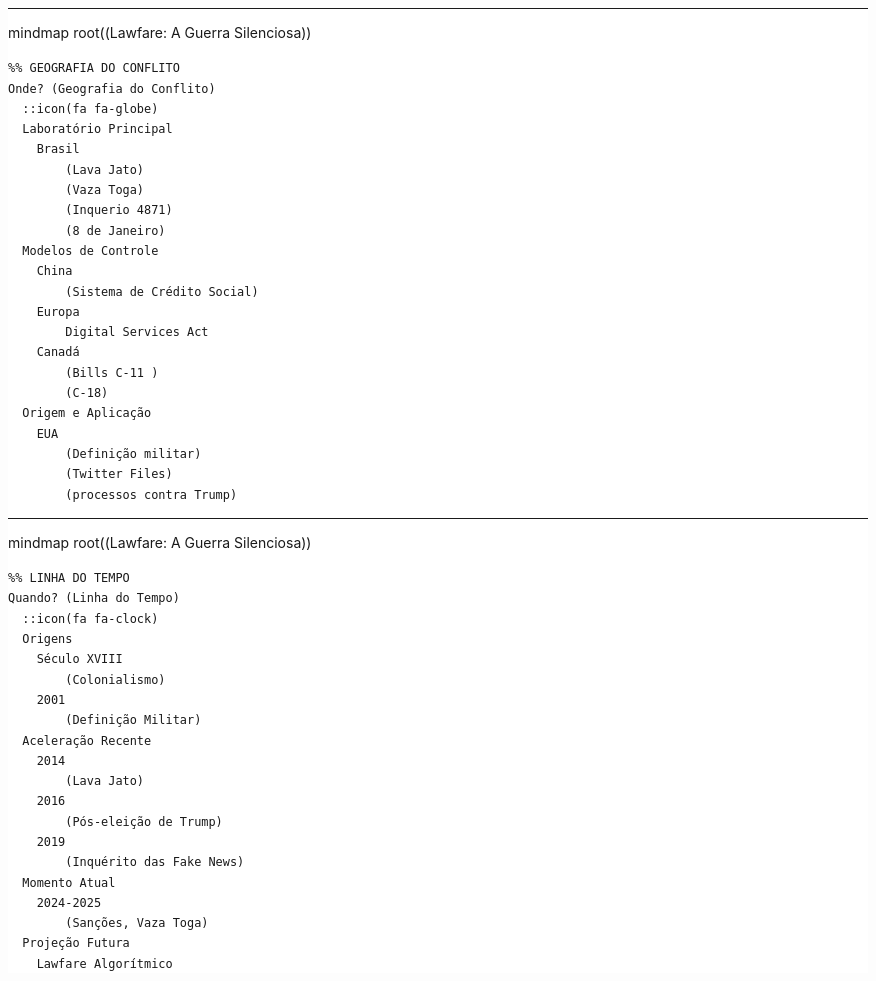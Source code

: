 ***

mindmap
  root((Lawfare: A Guerra Silenciosa))

    %% GEOGRAFIA DO CONFLITO
    Onde? (Geografia do Conflito)
      ::icon(fa fa-globe)
      Laboratório Principal
        Brasil 
            (Lava Jato)
            (Vaza Toga)
            (Inquerio 4871)
            (8 de Janeiro)
      Modelos de Controle
        China 
            (Sistema de Crédito Social)
        Europa 
            Digital Services Act
        Canadá 
            (Bills C-11 )
            (C-18)
      Origem e Aplicação
        EUA 
            (Definição militar)
            (Twitter Files)
            (processos contra Trump)

*** 

mindmap
  root((Lawfare: A Guerra Silenciosa))

    %% LINHA DO TEMPO
    Quando? (Linha do Tempo)
      ::icon(fa fa-clock)
      Origens
        Século XVIII 
            (Colonialismo)
        2001 
            (Definição Militar)
      Aceleração Recente
        2014 
            (Lava Jato)
        2016 
            (Pós-eleição de Trump)
        2019 
            (Inquérito das Fake News)
      Momento Atual
        2024-2025 
            (Sanções, Vaza Toga)
      Projeção Futura
        Lawfare Algorítmico
